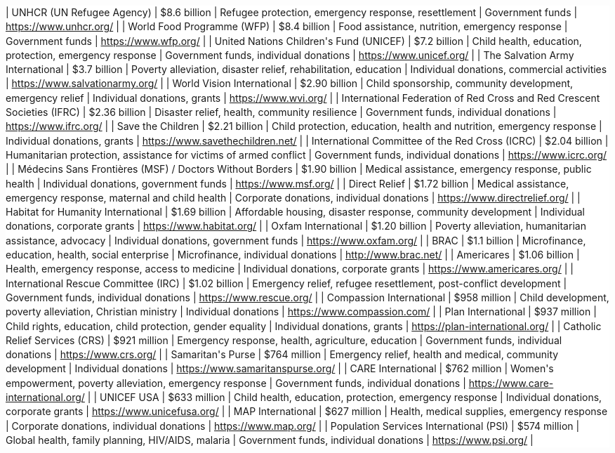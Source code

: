 | UNHCR (UN Refugee Agency)                                               | $8.6 billion   | Refugee protection, emergency response, resettlement                        | Government funds                            | https://www.unhcr.org/                 |
| World Food Programme (WFP)                                              | $8.4 billion   | Food assistance, nutrition, emergency response                              | Government funds                            | https://www.wfp.org/                   |
| United Nations Children's Fund (UNICEF)                                 | $7.2 billion   | Child health, education, protection, emergency response                     | Government funds, individual donations      | https://www.unicef.org/                |
| The Salvation Army International                                        | $3.7 billion   | Poverty alleviation, disaster relief, rehabilitation, education             | Individual donations, commercial activities | https://www.salvationarmy.org/         |
| World Vision International                                              | $2.90 billion  | Child sponsorship, community development, emergency relief                  | Individual donations, grants                | https://www.wvi.org/                   |
| International Federation of Red Cross and Red Crescent Societies (IFRC) | $2.36 billion  | Disaster relief, health, community resilience                               | Government funds, individual donations      | https://www.ifrc.org/                  |
| Save the Children                                                       | $2.21 billion  | Child protection, education, health and nutrition, emergency response       | Individual donations, grants                | https://www.savethechildren.net/       |
| International Committee of the Red Cross (ICRC)                         | $2.04 billion  | Humanitarian protection, assistance for victims of armed conflict           | Government funds, individual donations      | https://www.icrc.org/                  |
| Médecins Sans Frontières (MSF) / Doctors Without Borders                | $1.90 billion  | Medical assistance, emergency response, public health                       | Individual donations, government funds      | https://www.msf.org/                   |
| Direct Relief                                                           | $1.72 billion  | Medical assistance, emergency response, maternal and child health           | Corporate donations, individual donations   | https://www.directrelief.org/          |
| Habitat for Humanity International                                      | $1.69 billion  | Affordable housing, disaster response, community development                | Individual donations, corporate grants      | https://www.habitat.org/               |
| Oxfam International                                                     | $1.20 billion  | Poverty alleviation, humanitarian assistance, advocacy                      | Individual donations, government funds      | https://www.oxfam.org/                 |
| BRAC                                                                    | $1.1 billion   | Microfinance, education, health, social enterprise                          | Microfinance, individual donations          | http://www.brac.net/                   |
| Americares                                                              | $1.06 billion  | Health, emergency response, access to medicine                              | Individual donations, corporate grants      | https://www.americares.org/            |
| International Rescue Committee (IRC)                                    | $1.02 billion  | Emergency relief, refugee resettlement, post-conflict development           | Government funds, individual donations      | https://www.rescue.org/                |
| Compassion International                                                | $958 million   | Child development, poverty alleviation, Christian ministry                  | Individual donations                        | https://www.compassion.com/            |
| Plan International                                                      | $937 million   | Child rights, education, child protection, gender equality                  | Individual donations, grants                | https://plan-international.org/        |
| Catholic Relief Services (CRS)                                          | $921 million   | Emergency response, health, agriculture, education                          | Government funds, individual donations      | https://www.crs.org/                   |
| Samaritan's Purse                                                       | $764 million   | Emergency relief, health and medical, community development                 | Individual donations                        | https://www.samaritanspurse.org/       |
| CARE International                                                      | $762 million   | Women's empowerment, poverty alleviation, emergency response                | Government funds, individual donations      | https://www.care-international.org/    |
| UNICEF USA                                                              | $633 million   | Child health, education, protection, emergency response                     | Individual donations, corporate grants      | https://www.unicefusa.org/             |
| MAP International                                                       | $627 million   | Health, medical supplies, emergency response                                | Corporate donations, individual donations   | https://www.map.org/                   |
| Population Services International (PSI)                                 | $574 million   | Global health, family planning, HIV/AIDS, malaria                           | Government funds, individual donations      | https://www.psi.org/                   |